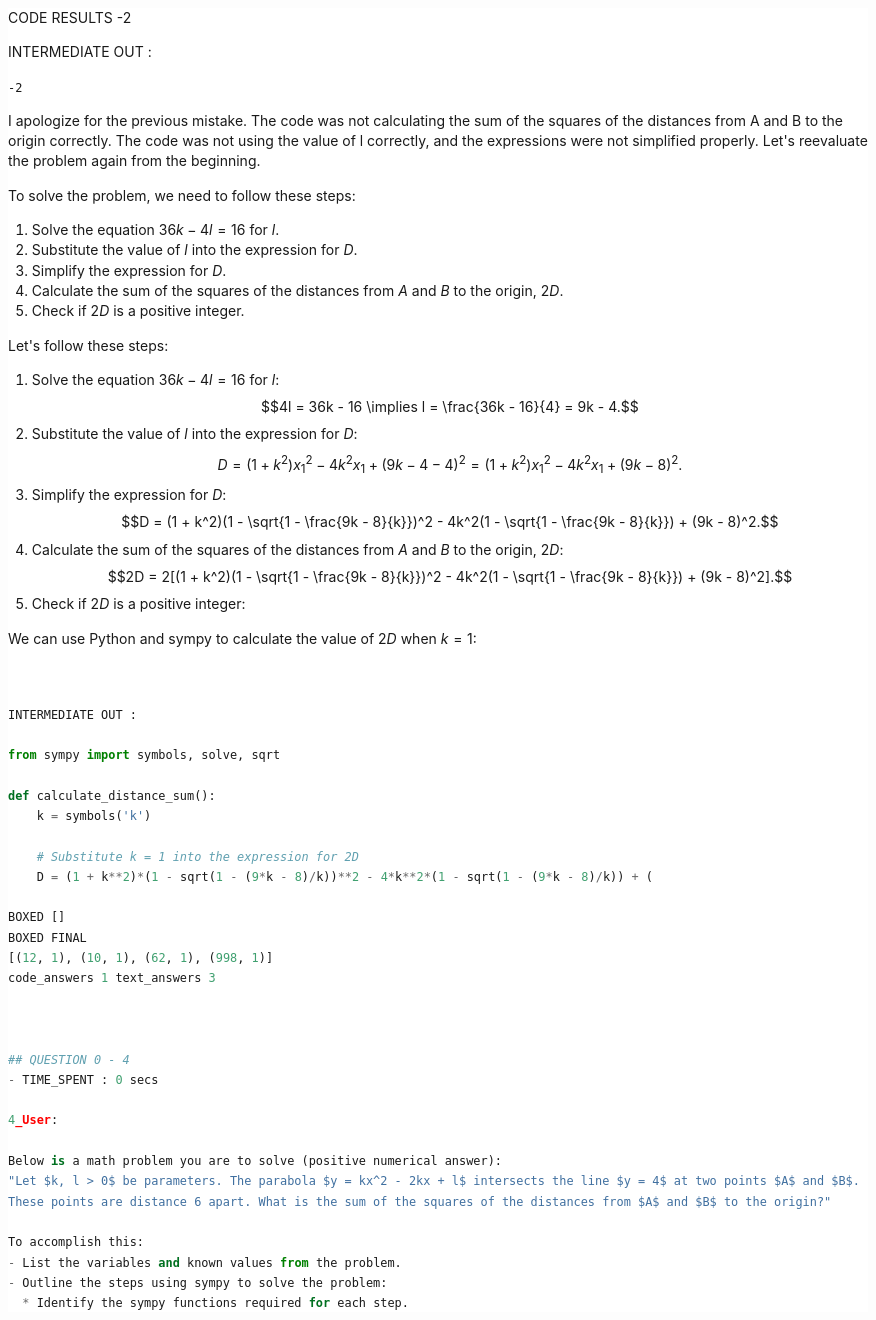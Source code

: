 CODE RESULTS -2

INTERMEDIATE OUT :
```output
-2
```
I apologize for the previous mistake. The code was not calculating the sum of the squares of the distances from A and B to the origin correctly. The code was not using the value of l correctly, and the expressions were not simplified properly. Let's reevaluate the problem again from the beginning.

To solve the problem, we need to follow these steps:
1. Solve the equation $36k - 4l = 16$ for $l$.
2. Substitute the value of $l$ into the expression for $D$.
3. Simplify the expression for $D$.
4. Calculate the sum of the squares of the distances from $A$ and $B$ to the origin, $2D$.
5. Check if $2D$ is a positive integer.

Let's follow these steps:

1. Solve the equation $36k - 4l = 16$ for $l$:
$$4l = 36k - 16 \implies l = \frac{36k - 16}{4} = 9k - 4.$$
2. Substitute the value of $l$ into the expression for $D$:
$$D = (1 + k^2)x_1^2 - 4k^2x_1 + (9k - 4 - 4)^2 = (1 + k^2)x_1^2 - 4k^2x_1 + (9k - 8)^2.$$
3. Simplify the expression for $D$:
$$D = (1 + k^2)(1 - \sqrt{1 - \frac{9k - 8}{k}})^2 - 4k^2(1 - \sqrt{1 - \frac{9k - 8}{k}}) + (9k - 8)^2.$$
4. Calculate the sum of the squares of the distances from $A$ and $B$ to the origin, $2D$:
$$2D = 2[(1 + k^2)(1 - \sqrt{1 - \frac{9k - 8}{k}})^2 - 4k^2(1 - \sqrt{1 - \frac{9k - 8}{k}}) + (9k - 8)^2].$$
5. Check if $2D$ is a positive integer:

We can use Python and sympy to calculate the value of $2D$ when $k = 1$:

```python


INTERMEDIATE OUT :

from sympy import symbols, solve, sqrt

def calculate_distance_sum():
    k = symbols('k')

    # Substitute k = 1 into the expression for 2D
    D = (1 + k**2)*(1 - sqrt(1 - (9*k - 8)/k))**2 - 4*k**2*(1 - sqrt(1 - (9*k - 8)/k)) + (

BOXED []
BOXED FINAL 
[(12, 1), (10, 1), (62, 1), (998, 1)]
code_answers 1 text_answers 3



## QUESTION 0 - 4 
- TIME_SPENT : 0 secs

4_User:

Below is a math problem you are to solve (positive numerical answer):
"Let $k, l > 0$ be parameters. The parabola $y = kx^2 - 2kx + l$ intersects the line $y = 4$ at two points $A$ and $B$. These points are distance 6 apart. What is the sum of the squares of the distances from $A$ and $B$ to the origin?"

To accomplish this:
- List the variables and known values from the problem.
- Outline the steps using sympy to solve the problem:
  * Identify the sympy functions required for each step.
```